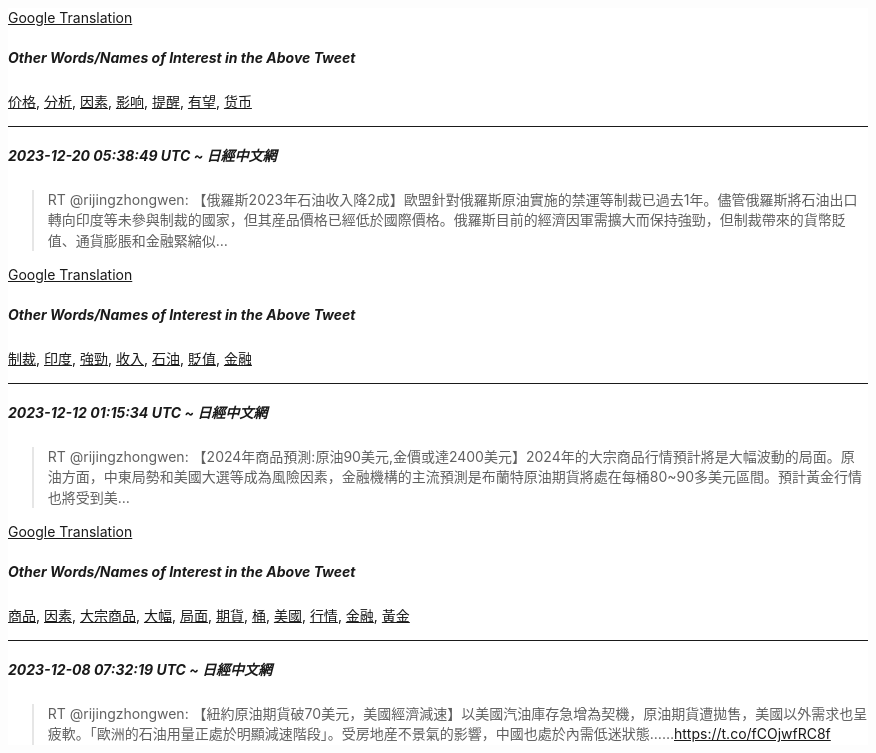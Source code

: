[Google Translation](https://translate.google.com/?hi=en&tab=TT&sl=zh-CN&tl=en&op=translate&text=RT+%40nanyangpress%3A+%E7%BE%8E%E8%81%94%E5%82%A8%E9%87%8A%E5%87%BA%E9%99%8D%E6%81%AF%E8%AE%AF%E5%8F%B7%EF%BC%8C%E4%BB%A4%E5%90%89%E8%B5%B0%E5%8A%BF%E7%9C%8B%E4%BC%BC%E6%9C%89%E6%9C%9B%E4%B8%80%E6%B4%97%E7%96%B2%E6%80%81%EF%BC%8C%E5%9C%A82024%E5%B9%B4%E9%87%8D%E6%96%B0%E7%AB%99%E7%A8%B3%E9%98%B5%E8%84%9A%E3%80%82%E4%BD%86%E5%88%86%E6%9E%90%E5%91%98%E6%8F%90%E9%86%92%EF%BC%8C%E4%BB%A4%E5%90%89%E6%98%8E%E5%B9%B4%E8%B5%B0%E5%8A%BF%E4%BB%8D%E5%8F%97%E4%B8%A4%E5%A4%A7%E4%B8%8D%E5%88%A9%E5%BD%B1%E5%93%8D%EF%BC%8C%E6%88%96%E9%9A%BE%E9%80%83%E6%88%90%E4%B8%BA%E4%BA%9A%E6%B4%B2%E6%96%B0%E5%85%B4%E8%B4%A7%E5%B8%81%E7%96%B2%E8%BD%AF%E7%9A%84%E6%88%90%E5%91%98%E4%B9%8B%E4%B8%80%E3%80%82%E5%BD%AD%E5%8D%9A%E6%99%BA%E5%BA%93%E5%88%86%E6%9E%90%E5%91%98%E8%A1%A8%E7%A4%BA%EF%BC%8C%E5%BD%B1%E5%93%8D%E6%98%8E%E5%B9%B4%E7%9A%84%E4%BB%A4%E5%90%89%E8%B5%B0%E5%8A%BF%E6%9C%80%E5%A4%A7%E5%9B%A0%E7%B4%A0%E5%9C%A8%E4%BA%8E%E5%8E%9F%E6%B2%B9%E4%BB%B7%E6%A0%BC%E8%B5%B0%E5%8A%BF%E3%80%82+https%3A%2F%2Ft.c%E2%80%A6)
##### Other Words/Names of Interest in the Above Tweet
[价格](价格.md), [分析](分析.md), [因素](因素.md), [影响](影响.md), [提醒](提醒.md), [有望](有望.md), [货币](货币.md)
___
##### 2023-12-20 05:38:49 UTC ~ 日經中文網
> RT @rijingzhongwen: 【俄羅斯2023年石油收入降2成】歐盟針對俄羅斯原油實施的禁運等制裁已過去1年。儘管俄羅斯將石油出口轉向印度等未參與制裁的國家，但其産品價格已經低於國際價格。俄羅斯目前的經濟因軍需擴大而保持強勁，但制裁帶來的貨幣貶值、通貨膨脹和金融緊縮似…

[Google Translation](https://translate.google.com/?hi=en&tab=TT&sl=zh-CN&tl=en&op=translate&text=RT+%40rijingzhongwen%3A+%E3%80%90%E4%BF%84%E7%BE%85%E6%96%AF2023%E5%B9%B4%E7%9F%B3%E6%B2%B9%E6%94%B6%E5%85%A5%E9%99%8D2%E6%88%90%E3%80%91%E6%AD%90%E7%9B%9F%E9%87%9D%E5%B0%8D%E4%BF%84%E7%BE%85%E6%96%AF%E5%8E%9F%E6%B2%B9%E5%AF%A6%E6%96%BD%E7%9A%84%E7%A6%81%E9%81%8B%E7%AD%89%E5%88%B6%E8%A3%81%E5%B7%B2%E9%81%8E%E5%8E%BB1%E5%B9%B4%E3%80%82%E5%84%98%E7%AE%A1%E4%BF%84%E7%BE%85%E6%96%AF%E5%B0%87%E7%9F%B3%E6%B2%B9%E5%87%BA%E5%8F%A3%E8%BD%89%E5%90%91%E5%8D%B0%E5%BA%A6%E7%AD%89%E6%9C%AA%E5%8F%83%E8%88%87%E5%88%B6%E8%A3%81%E7%9A%84%E5%9C%8B%E5%AE%B6%EF%BC%8C%E4%BD%86%E5%85%B6%E7%94%A3%E5%93%81%E5%83%B9%E6%A0%BC%E5%B7%B2%E7%B6%93%E4%BD%8E%E6%96%BC%E5%9C%8B%E9%9A%9B%E5%83%B9%E6%A0%BC%E3%80%82%E4%BF%84%E7%BE%85%E6%96%AF%E7%9B%AE%E5%89%8D%E7%9A%84%E7%B6%93%E6%BF%9F%E5%9B%A0%E8%BB%8D%E9%9C%80%E6%93%B4%E5%A4%A7%E8%80%8C%E4%BF%9D%E6%8C%81%E5%BC%B7%E5%8B%81%EF%BC%8C%E4%BD%86%E5%88%B6%E8%A3%81%E5%B8%B6%E4%BE%86%E7%9A%84%E8%B2%A8%E5%B9%A3%E8%B2%B6%E5%80%BC%E3%80%81%E9%80%9A%E8%B2%A8%E8%86%A8%E8%84%B9%E5%92%8C%E9%87%91%E8%9E%8D%E7%B7%8A%E7%B8%AE%E4%BC%BC%E2%80%A6)
##### Other Words/Names of Interest in the Above Tweet
[制裁](制裁.md), [印度](印度.md), [強勁](強勁.md), [收入](收入.md), [石油](石油.md), [貶值](貶值.md), [金融](金融.md)
___
##### 2023-12-12 01:15:34 UTC ~ 日經中文網
> RT @rijingzhongwen: 【2024年商品預測:原油90美元,金價或達2400美元】2024年的大宗商品行情預計將是大幅波動的局面。原油方面，中東局勢和美國大選等成為風險因素，金融機構的主流預測是布蘭特原油期貨將處在每桶80~90多美元區間。預計黃金行情也將受到美…

[Google Translation](https://translate.google.com/?hi=en&tab=TT&sl=zh-CN&tl=en&op=translate&text=RT+%40rijingzhongwen%3A+%E3%80%902024%E5%B9%B4%E5%95%86%E5%93%81%E9%A0%90%E6%B8%AC%3A%E5%8E%9F%E6%B2%B990%E7%BE%8E%E5%85%83%2C%E9%87%91%E5%83%B9%E6%88%96%E9%81%942400%E7%BE%8E%E5%85%83%E3%80%912024%E5%B9%B4%E7%9A%84%E5%A4%A7%E5%AE%97%E5%95%86%E5%93%81%E8%A1%8C%E6%83%85%E9%A0%90%E8%A8%88%E5%B0%87%E6%98%AF%E5%A4%A7%E5%B9%85%E6%B3%A2%E5%8B%95%E7%9A%84%E5%B1%80%E9%9D%A2%E3%80%82%E5%8E%9F%E6%B2%B9%E6%96%B9%E9%9D%A2%EF%BC%8C%E4%B8%AD%E6%9D%B1%E5%B1%80%E5%8B%A2%E5%92%8C%E7%BE%8E%E5%9C%8B%E5%A4%A7%E9%81%B8%E7%AD%89%E6%88%90%E7%82%BA%E9%A2%A8%E9%9A%AA%E5%9B%A0%E7%B4%A0%EF%BC%8C%E9%87%91%E8%9E%8D%E6%A9%9F%E6%A7%8B%E7%9A%84%E4%B8%BB%E6%B5%81%E9%A0%90%E6%B8%AC%E6%98%AF%E5%B8%83%E8%98%AD%E7%89%B9%E5%8E%9F%E6%B2%B9%E6%9C%9F%E8%B2%A8%E5%B0%87%E8%99%95%E5%9C%A8%E6%AF%8F%E6%A1%B680~90%E5%A4%9A%E7%BE%8E%E5%85%83%E5%8D%80%E9%96%93%E3%80%82%E9%A0%90%E8%A8%88%E9%BB%83%E9%87%91%E8%A1%8C%E6%83%85%E4%B9%9F%E5%B0%87%E5%8F%97%E5%88%B0%E7%BE%8E%E2%80%A6)
##### Other Words/Names of Interest in the Above Tweet
[商品](商品.md), [因素](因素.md), [大宗商品](大宗商品.md), [大幅](大幅.md), [局面](局面.md), [期貨](期貨.md), [桶](桶.md), [美國](美國.md), [行情](行情.md), [金融](金融.md), [黃金](黃金.md)
___
##### 2023-12-08 07:32:19 UTC ~ 日經中文網
> RT @rijingzhongwen: 【紐約原油期貨破70美元，美國經濟減速】以美國汽油庫存急增為契機，原油期貨遭拋售，美國以外需求也呈疲軟。「歐洲的石油用量正處於明顯減速階段」。受房地産不景氣的影響，中國也處於內需低迷狀態……https://t.co/fCOjwfRC8f
